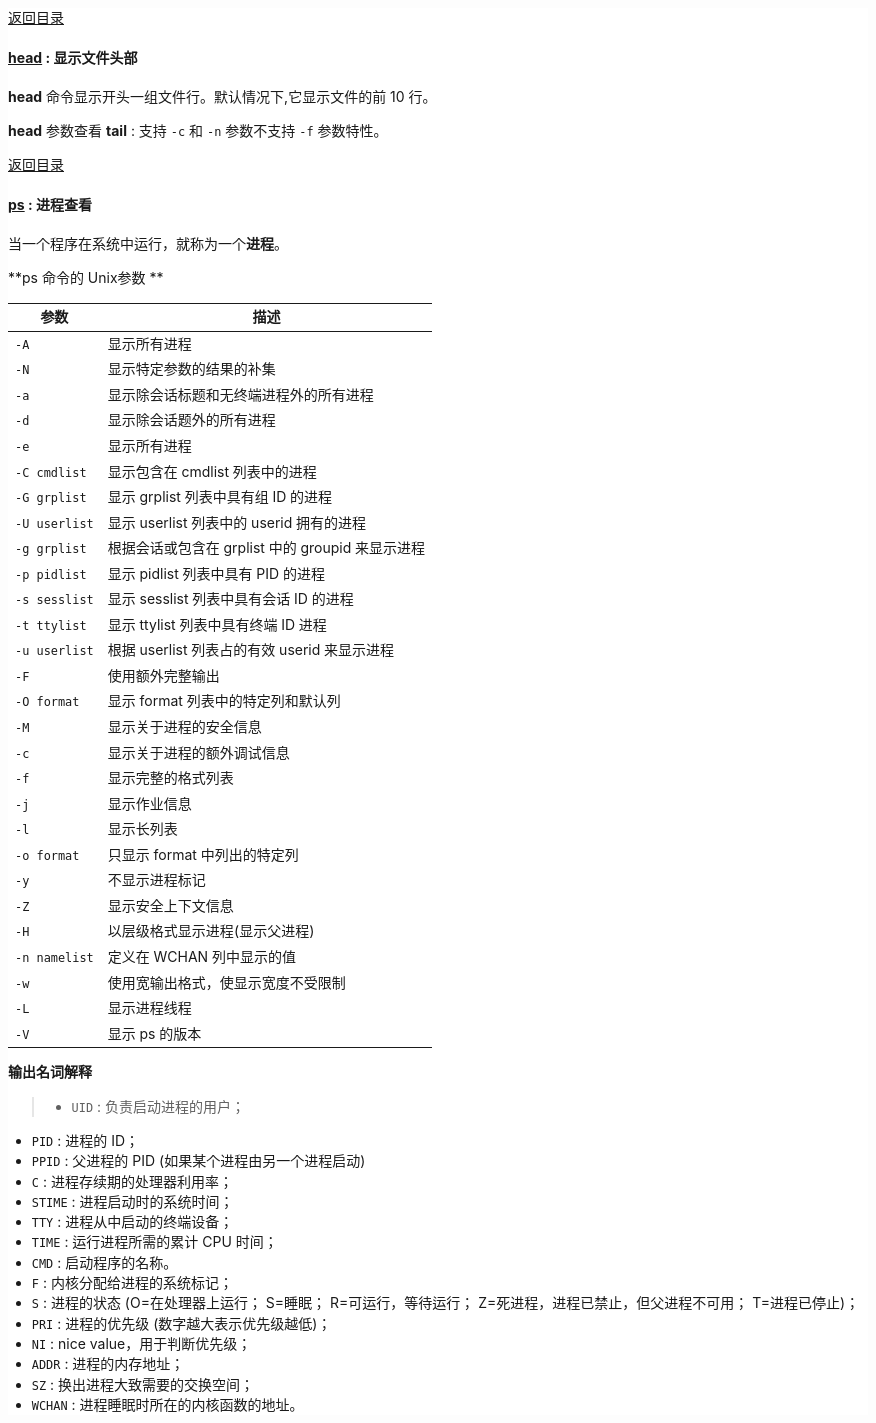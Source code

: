 

[返回目录](#toc)

#### [head](id:head) : 显示文件头部

**head** 命令显示开头一组文件行。默认情况下,它显示文件的前 10 行。

**head** 参数查看 **tail** : 支持 `-c` 和 `-n` 参数不支持 `-f` 参数特性。


[返回目录](#toc)

#### [ps](id:ps) : 进程查看

当一个程序在系统中运行，就称为一个**进程**。

**ps 命令的 Unix参数 **  

参数 | 描述
----|---
`-A` | 显示所有进程
`-N` | 显示特定参数的结果的补集
`-a` | 显示除会话标题和无终端进程外的所有进程
`-d` | 显示除会话题外的所有进程
`-e` | 显示所有进程
`-C cmdlist` | 显示包含在 cmdlist 列表中的进程
`-G grplist` | 显示 grplist 列表中具有组 ID 的进程
`-U userlist` | 显示 userlist 列表中的 userid 拥有的进程
`-g grplist` | 根据会话或包含在 grplist 中的 groupid 来显示进程
`-p pidlist` | 显示 pidlist 列表中具有 PID 的进程
`-s sesslist` | 显示 sesslist 列表中具有会话 ID 的进程
`-t ttylist` | 显示 ttylist 列表中具有终端 ID 进程
`-u userlist` | 根据 userlist 列表占的有效 userid 来显示进程
`-F` | 使用额外完整输出
`-O format` | 显示 format 列表中的特定列和默认列
`-M` | 显示关于进程的安全信息
`-c` | 显示关于进程的额外调试信息
`-f` | 显示完整的格式列表 
`-j` | 显示作业信息
`-l` | 显示长列表
`-o format` | 只显示 format 中列出的特定列
`-y` | 不显示进程标记
`-Z` | 显示安全上下文信息
`-H` | 以层级格式显示进程(显示父进程)
`-n namelist` | 定义在 WCHAN 列中显示的值 
`-w` | 使用宽输出格式，使显示宽度不受限制
`-L` | 显示进程线程
`-V` | 显示 ps 的版本

**输出名词解释**
>- `UID` : 负责启动进程的用户；
- `PID` : 进程的 ID；
- `PPID` : 父进程的 PID (如果某个进程由另一个进程启动)
- `C` : 进程存续期的处理器利用率；
- `STIME` : 进程启动时的系统时间；
- `TTY` : 进程从中启动的终端设备；
- `TIME` : 运行进程所需的累计 CPU 时间；
- `CMD` : 启动程序的名称。
- `F` : 内核分配给进程的系统标记；
- `S` : 进程的状态 (O=在处理器上运行； S=睡眠； R=可运行，等待运行； Z=死进程，进程已禁止，但父进程不可用； T=进程已停止)；
- `PRI` : 进程的优先级 (数字越大表示优先级越低)；
- `NI` : nice value，用于判断优先级；
- `ADDR` : 进程的内存地址；
- `SZ` : 换出进程大致需要的交换空间；
- `WCHAN` : 进程睡眠时所在的内核函数的地址。
